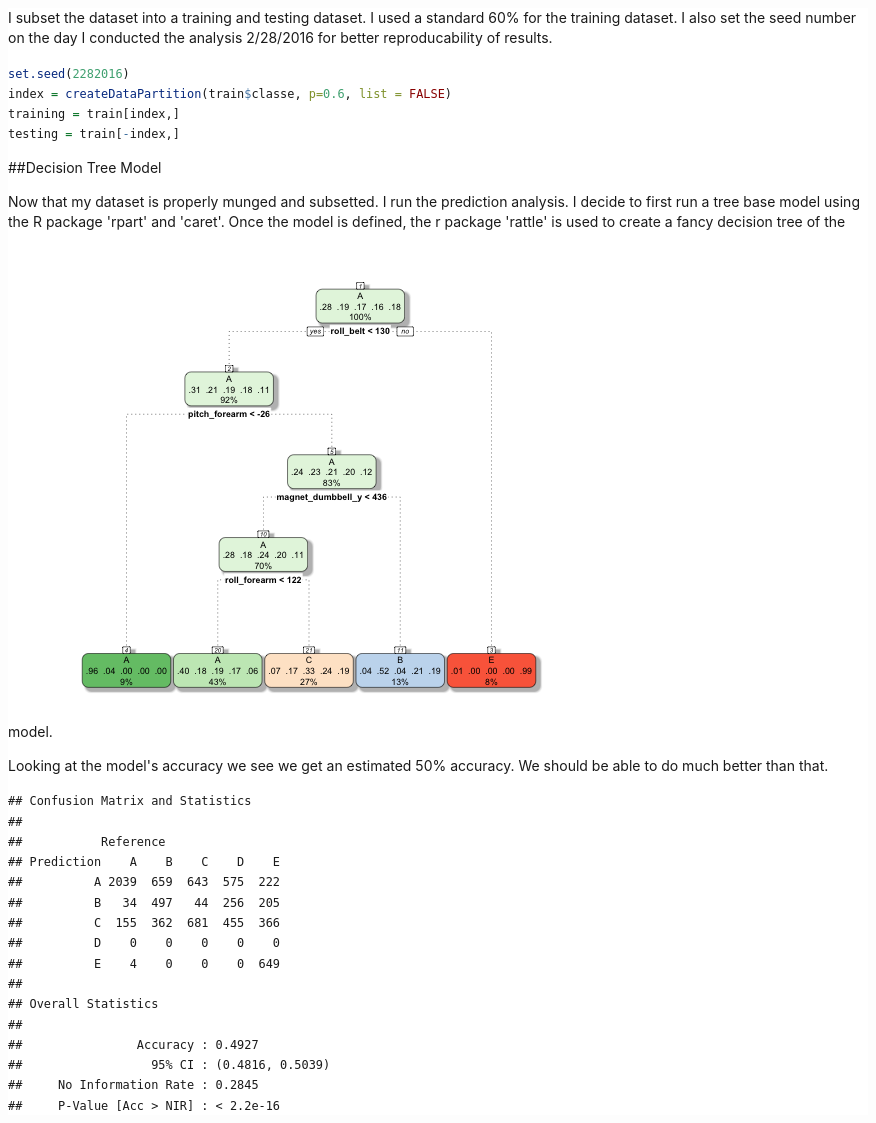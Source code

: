 

I subset the dataset into a training and testing dataset. I used a standard 60% for the training dataset. I also set the seed number on the day I conducted the analysis 2/28/2016 for better reproducability of results. 


```r
set.seed(2282016)
index = createDataPartition(train$classe, p=0.6, list = FALSE)
training = train[index,]
testing = train[-index,]
```

##Decision Tree Model

Now that my dataset is properly munged and subsetted. I run the prediction analysis. I decide to first run a tree base model using the R package 'rpart' and 'caret'.  Once the model is defined, the r package 'rattle' is used to create a fancy decision tree of the model. 
![plot of chunk unnamed-chunk-6](figure/unnamed-chunk-6-1.png)

Looking at the model's accuracy we see we get an estimated 50% accuracy. We should be able to do much better than that.


```
## Confusion Matrix and Statistics
## 
##           Reference
## Prediction    A    B    C    D    E
##          A 2039  659  643  575  222
##          B   34  497   44  256  205
##          C  155  362  681  455  366
##          D    0    0    0    0    0
##          E    4    0    0    0  649
## 
## Overall Statistics
##                                           
##                Accuracy : 0.4927          
##                  95% CI : (0.4816, 0.5039)
##     No Information Rate : 0.2845          
##     P-Value [Acc > NIR] : < 2.2e-16       
```